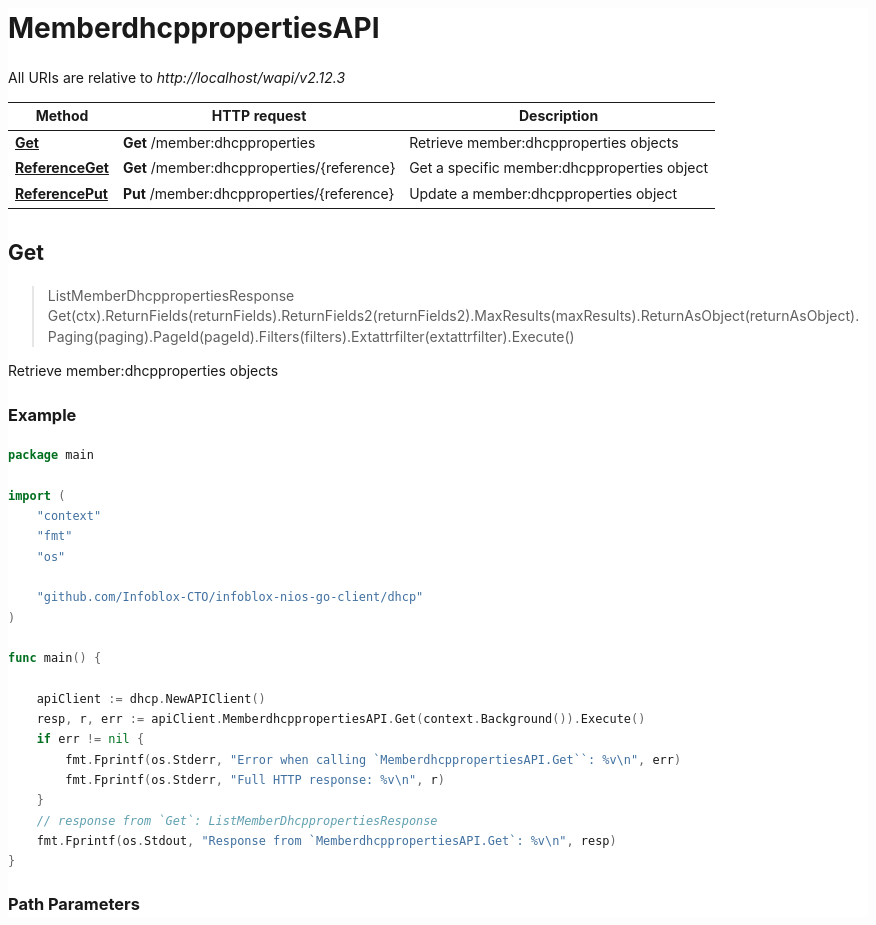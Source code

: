 # MemberdhcppropertiesAPI

All URIs are relative to *http://localhost/wapi/v2.12.3*

Method | HTTP request | Description
------------- | ------------- | -------------
[**Get**](MemberdhcppropertiesAPI.md#Get) | **Get** /member:dhcpproperties | Retrieve member:dhcpproperties objects
[**ReferenceGet**](MemberdhcppropertiesAPI.md#ReferenceGet) | **Get** /member:dhcpproperties/{reference} | Get a specific member:dhcpproperties object
[**ReferencePut**](MemberdhcppropertiesAPI.md#ReferencePut) | **Put** /member:dhcpproperties/{reference} | Update a member:dhcpproperties object



## Get

> ListMemberDhcppropertiesResponse Get(ctx).ReturnFields(returnFields).ReturnFields2(returnFields2).MaxResults(maxResults).ReturnAsObject(returnAsObject).Paging(paging).PageId(pageId).Filters(filters).Extattrfilter(extattrfilter).Execute()

Retrieve member:dhcpproperties objects



### Example

```go
package main

import (
	"context"
	"fmt"
	"os"

	"github.com/Infoblox-CTO/infoblox-nios-go-client/dhcp"
)

func main() {

	apiClient := dhcp.NewAPIClient()
	resp, r, err := apiClient.MemberdhcppropertiesAPI.Get(context.Background()).Execute()
	if err != nil {
		fmt.Fprintf(os.Stderr, "Error when calling `MemberdhcppropertiesAPI.Get``: %v\n", err)
		fmt.Fprintf(os.Stderr, "Full HTTP response: %v\n", r)
	}
	// response from `Get`: ListMemberDhcppropertiesResponse
	fmt.Fprintf(os.Stdout, "Response from `MemberdhcppropertiesAPI.Get`: %v\n", resp)
}
```

### Path Parameters
